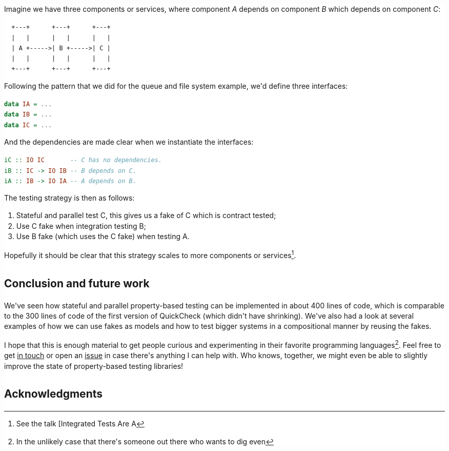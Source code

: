 Imagine we have three components or services, where component *A* depends on
component *B* which depends on component *C*:

```
  +---+      +---+      +---+
  |   |      |   |      |   |
  | A +----->| B +----->| C |
  |   |      |   |      |   |
  +---+      +---+      +---+

```

Following the pattern that we did for the queue and file system example, we'd
define three interfaces:


```haskell
data IA = ...
data IB = ...
data IC = ...
```

And the dependencies are made clear when we instantiate the interfaces:

```haskell
iC :: IO IC       -- C has no dependencies.
iB :: IC -> IO IB -- B depends on C.
iA :: IB -> IO IA -- A depends on B.
```

The testing strategy is then as follows:

1. Stateful and parallel test C, this gives us a fake of C which is contract
   tested;
2. Use C fake when integration testing B;
3. Use B fake (which uses the C fake) when testing A.

Hopefully it should be clear that this strategy scales to more components or
services[^9].

## Conclusion and future work

We've seen how stateful and parallel property-based testing can be implemented
in about 400 lines of code, which is comparable to the 300 lines of code of the
first version of QuickCheck (which didn't have shrinking). We've also had a look
at several examples of how we can use fakes as models and how to test bigger
systems in a compositional manner by reusing the fakes.

I hope that this is enough material to get people curious and experimenting in
their favorite programming languages[^10]. Feel free to get [in
touch](https://stevana.github.io/about.html) or open an
[issue](https://github.com/stevana/stateful-pbt-with-fakes) in case there's
anything I can help with. Who knows, together, we might even be able to slightly
improve the state of property-based testing libraries!

## Acknowledgments


[^1]: Is there a source for this story? I can't remember where I've heard it.
[^2]: There's some room for error here from the users side, e.g. the user could
[^3]: So stateful property-based testing with a trivial `runReal` can be seen as
[^4]: Another idea might be to drop all preconditions in the parallel case and
[^5]: The parallel counter example is similar to the [ticket
[^6]: The sequential variant of the process registry example first appeared in
[^7]: I believe the post-condition formulation is more general, as it allows a
[^8]: Unless we want to test what happens when failures, such as the disk being
[^9]: See the talk [Integrated Tests Are A
[^10]: In the unlikely case that there's someone out there who wants to dig even